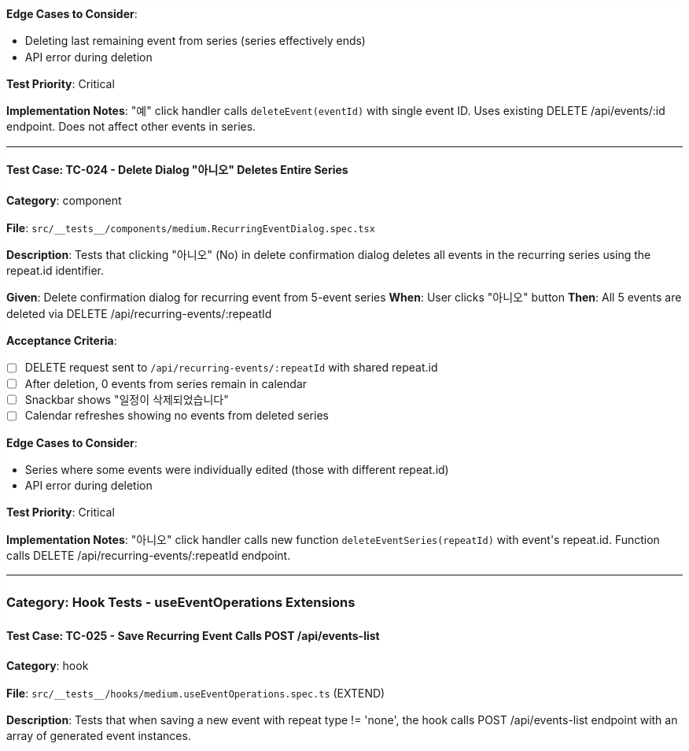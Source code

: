 **Edge Cases to Consider**:
- Deleting last remaining event from series (series effectively ends)
- API error during deletion

**Test Priority**: Critical

**Implementation Notes**:
"예" click handler calls `deleteEvent(eventId)` with single event ID. Uses existing DELETE /api/events/:id endpoint. Does not affect other events in series.

---

#### Test Case: TC-024 - Delete Dialog "아니오" Deletes Entire Series

**Category**: component

**File**: `src/__tests__/components/medium.RecurringEventDialog.spec.tsx`

**Description**:
Tests that clicking "아니오" (No) in delete confirmation dialog deletes all events in the recurring series using the repeat.id identifier.

**Given**: Delete confirmation dialog for recurring event from 5-event series
**When**: User clicks "아니오" button
**Then**: All 5 events are deleted via DELETE /api/recurring-events/:repeatId

**Acceptance Criteria**:
- [ ] DELETE request sent to `/api/recurring-events/:repeatId` with shared repeat.id
- [ ] After deletion, 0 events from series remain in calendar
- [ ] Snackbar shows "일정이 삭제되었습니다"
- [ ] Calendar refreshes showing no events from deleted series

**Edge Cases to Consider**:
- Series where some events were individually edited (those with different repeat.id)
- API error during deletion

**Test Priority**: Critical

**Implementation Notes**:
"아니오" click handler calls new function `deleteEventSeries(repeatId)` with event's repeat.id. Function calls DELETE /api/recurring-events/:repeatId endpoint.

---

### Category: Hook Tests - useEventOperations Extensions

#### Test Case: TC-025 - Save Recurring Event Calls POST /api/events-list

**Category**: hook

**File**: `src/__tests__/hooks/medium.useEventOperations.spec.ts` (EXTEND)

**Description**:
Tests that when saving a new event with repeat type != 'none', the hook calls POST /api/events-list endpoint with an array of generated event instances.

